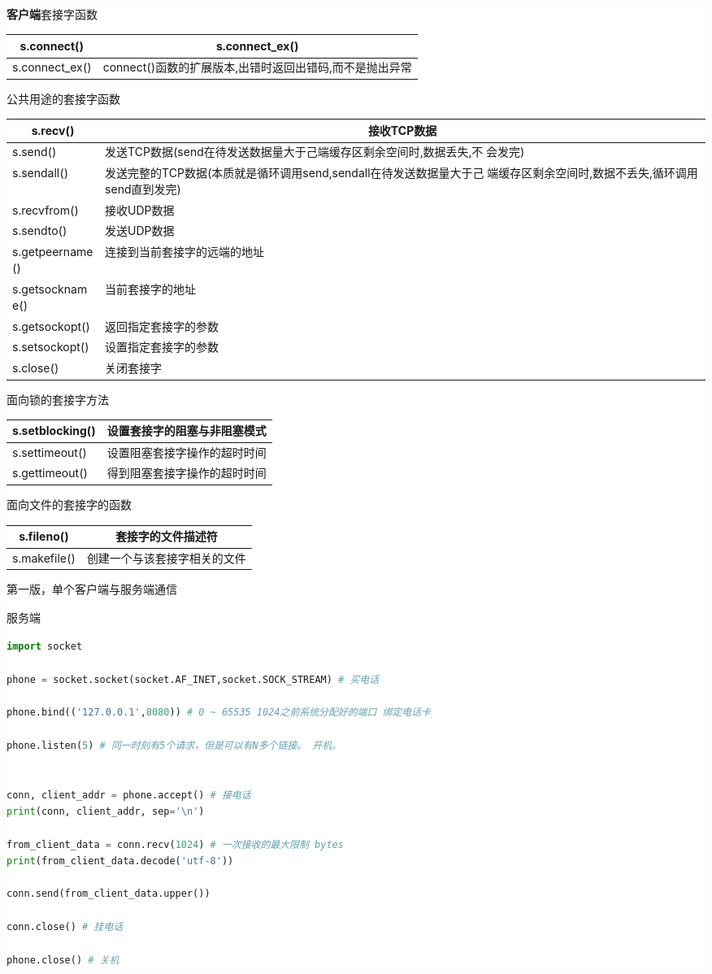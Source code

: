 **客户端**套接字函数

| s.connect()    | s.connect_ex()                                          |
| -------------- | ------------------------------------------------------- |
| s.connect_ex() | connect()函数的扩展版本,出错时返回出错码,而不是抛出异常 |

公共用途的套接字函数

| s.recv()        | 接收TCP数据                                                  |
| --------------- | ------------------------------------------------------------ |
| s.send()        | 发送TCP数据(send在待发送数据量大于己端缓存区剩余空间时,数据丢失,不 会发完) |
| s.sendall()     | 发送完整的TCP数据(本质就是循环调用send,sendall在待发送数据量大于己 端缓存区剩余空间时,数据不丢失,循环调用send直到发完) |
| s.recvfrom()    | 接收UDP数据                                                  |
| s.sendto()      | 发送UDP数据                                                  |
| s.getpeername() | 连接到当前套接字的远端的地址                                 |
| s.getsockname() | 当前套接字的地址                                             |
| s.getsockopt()  | 返回指定套接字的参数                                         |
| s.setsockopt()  | 设置指定套接字的参数                                         |
| s.close()       | 关闭套接字                                                   |

面向锁的套接字方法

| s.setblocking() | 设置套接字的阻塞与非阻塞模式 |
| --------------- | ---------------------------- |
| s.settimeout()  | 设置阻塞套接字操作的超时时间 |
| s.gettimeout()  | 得到阻塞套接字操作的超时时间 |

面向文件的套接字的函数

| s.fileno()   | 套接字的文件描述符           |
| ------------ | ---------------------------- |
| s.makefile() | 创建一个与该套接字相关的文件 |

第一版，单个客户端与服务端通信

服务端

```python
import socket

phone = socket.socket(socket.AF_INET,socket.SOCK_STREAM) # 买电话

phone.bind(('127.0.0.1',8080)) # 0 ~ 65535 1024之前系统分配好的端口 绑定电话卡

phone.listen(5) # 同一时刻有5个请求，但是可以有N多个链接。 开机。


conn, client_addr = phone.accept() # 接电话
print(conn, client_addr, sep='\n')

from_client_data = conn.recv(1024) # 一次接收的最大限制 bytes
print(from_client_data.decode('utf-8'))

conn.send(from_client_data.upper())

conn.close() # 挂电话

phone.close() # 关机
```
